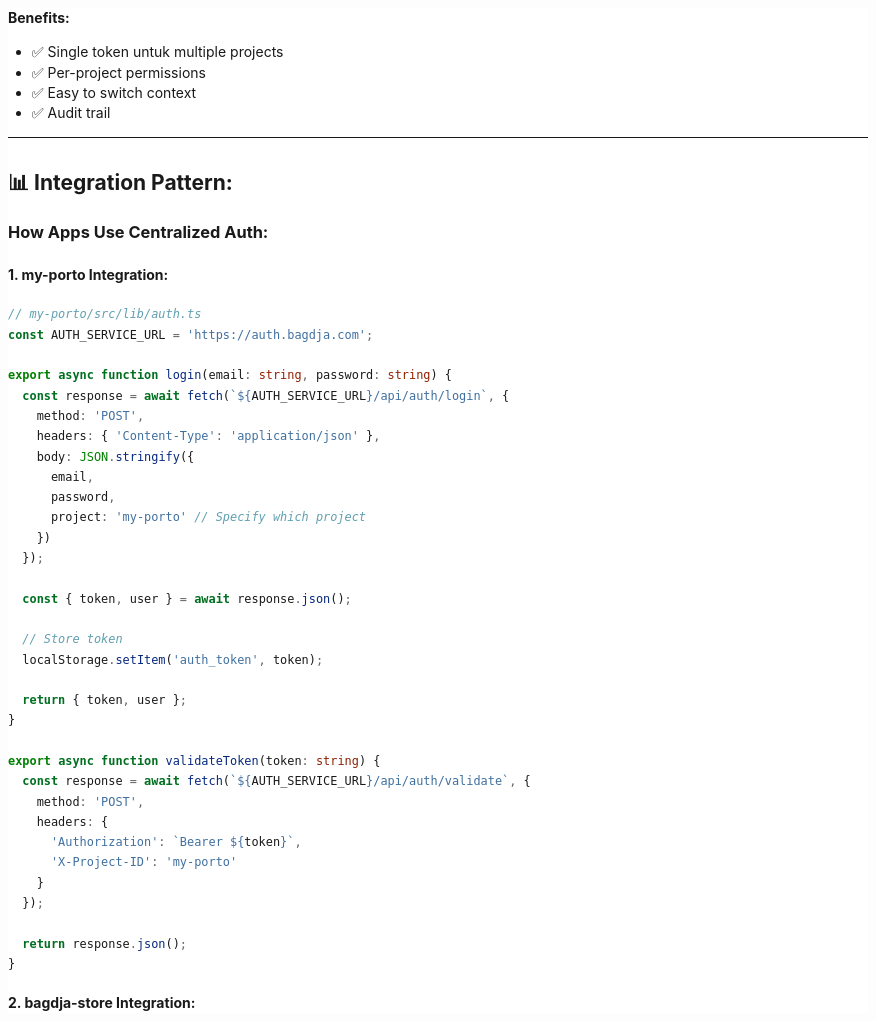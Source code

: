**Benefits:**
- ✅ Single token untuk multiple projects
- ✅ Per-project permissions
- ✅ Easy to switch context
- ✅ Audit trail

---

## 📊 **Integration Pattern:**

### **How Apps Use Centralized Auth:**

#### **1. my-porto Integration:**

```typescript
// my-porto/src/lib/auth.ts
const AUTH_SERVICE_URL = 'https://auth.bagdja.com';

export async function login(email: string, password: string) {
  const response = await fetch(`${AUTH_SERVICE_URL}/api/auth/login`, {
    method: 'POST',
    headers: { 'Content-Type': 'application/json' },
    body: JSON.stringify({ 
      email, 
      password,
      project: 'my-porto' // Specify which project
    })
  });
  
  const { token, user } = await response.json();
  
  // Store token
  localStorage.setItem('auth_token', token);
  
  return { token, user };
}

export async function validateToken(token: string) {
  const response = await fetch(`${AUTH_SERVICE_URL}/api/auth/validate`, {
    method: 'POST',
    headers: { 
      'Authorization': `Bearer ${token}`,
      'X-Project-ID': 'my-porto'
    }
  });
  
  return response.json();
}
```

#### **2. bagdja-store Integration:**

